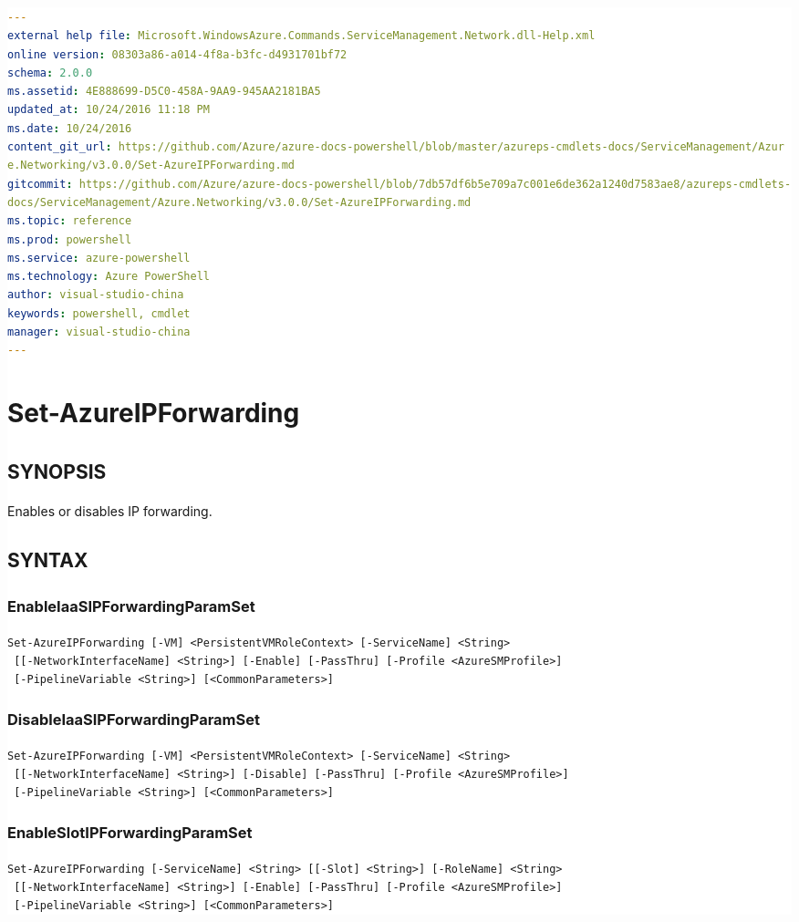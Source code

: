 ```yaml
---
external help file: Microsoft.WindowsAzure.Commands.ServiceManagement.Network.dll-Help.xml
online version: 08303a86-a014-4f8a-b3fc-d4931701bf72
schema: 2.0.0
ms.assetid: 4E888699-D5C0-458A-9AA9-945AA2181BA5
updated_at: 10/24/2016 11:18 PM
ms.date: 10/24/2016
content_git_url: https://github.com/Azure/azure-docs-powershell/blob/master/azureps-cmdlets-docs/ServiceManagement/Azure.Networking/v3.0.0/Set-AzureIPForwarding.md
gitcommit: https://github.com/Azure/azure-docs-powershell/blob/7db57df6b5e709a7c001e6de362a1240d7583ae8/azureps-cmdlets-docs/ServiceManagement/Azure.Networking/v3.0.0/Set-AzureIPForwarding.md
ms.topic: reference
ms.prod: powershell
ms.service: azure-powershell
ms.technology: Azure PowerShell
author: visual-studio-china
keywords: powershell, cmdlet
manager: visual-studio-china
---
```


# Set-AzureIPForwarding

## SYNOPSIS
Enables or disables IP forwarding.

## SYNTAX

### EnableIaaSIPForwardingParamSet
```
Set-AzureIPForwarding [-VM] <PersistentVMRoleContext> [-ServiceName] <String>
 [[-NetworkInterfaceName] <String>] [-Enable] [-PassThru] [-Profile <AzureSMProfile>]
 [-PipelineVariable <String>] [<CommonParameters>]
```

### DisableIaaSIPForwardingParamSet
```
Set-AzureIPForwarding [-VM] <PersistentVMRoleContext> [-ServiceName] <String>
 [[-NetworkInterfaceName] <String>] [-Disable] [-PassThru] [-Profile <AzureSMProfile>]
 [-PipelineVariable <String>] [<CommonParameters>]
```

### EnableSlotIPForwardingParamSet
```
Set-AzureIPForwarding [-ServiceName] <String> [[-Slot] <String>] [-RoleName] <String>
 [[-NetworkInterfaceName] <String>] [-Enable] [-PassThru] [-Profile <AzureSMProfile>]
 [-PipelineVariable <String>] [<CommonParameters>]
```
